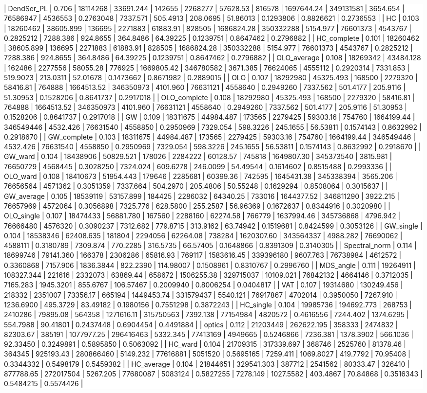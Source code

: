 | DendSer_PL     | 0.706 | 18114268 |     33691.244 |    142655 | 2268277 |  57628.53 |       816578 |        1697644.24 | 349131581 |         3654.654 |      76586947 | 4536553 |  0.2763048 | 7337.571 |     505.4913 |       208.0695 |    51.86013 | 0.1293806 | 0.8826621 |      0.2736553 |
| HC             | 0.103 | 18260462 |     38605.899 |    136695 | 2271883 |  61883.91 |       828505 |        1686824.28 | 350332288 |         5154.977 |      76601373 | 4543767 |  0.2825212 | 7288.386 |     924.8655 |       364.8486 |    64.39225 | 0.1239751 | 0.8647462 |      0.2796882 |
| HC_complete    | 0.101 | 18260462 |     38605.899 |    136695 | 2271883 |  61883.91 |       828505 |        1686824.28 | 350332288 |         5154.977 |      76601373 | 4543767 |  0.2825212 | 7288.386 |     924.8655 |       364.8486 |    64.39225 | 0.1239751 | 0.8647462 |      0.2796882 |
| OLO_average    | 0.108 | 18269342 |     43484.128 |    162486 | 2277556 |  58055.28 |       776925 |        1669805.42 | 346780582 |         3671.385 |      76624065 | 4555112 |  0.2920314 | 7331.853 |     519.9023 |       213.0311 |    52.01678 | 0.1473662 | 0.8671982 |      0.2889015 |
| OLO            | 0.107 | 18292980 |     45325.493 |    168500 | 2279320 |  58416.81 |       764888 |        1664513.52 | 346350973 |         4101.960 |      76631121 | 4558640 |  0.2949260 | 7337.562 |     501.4177 |       205.9116 |    51.30953 | 0.1528206 | 0.8641737 |      0.2917018 |
| OLO_complete   | 0.108 | 18292980 |     45325.493 |    168500 | 2279320 |  58416.81 |       764888 |        1664513.52 | 346350973 |         4101.960 |      76631121 | 4558640 |  0.2949260 | 7337.562 |     501.4177 |       205.9116 |    51.30953 | 0.1528206 | 0.8641737 |      0.2917018 |
| GW             | 0.109 | 18311675 |     44984.487 |    173565 | 2279425 |  59303.16 |       754760 |        1664199.44 | 346549446 |         4532.426 |      76631540 | 4558850 |  0.2950969 | 7329.054 |     598.3226 |       245.1655 |    56.53811 | 0.1574143 | 0.8632992 |      0.2918670 |
| GW_complete    | 0.103 | 18311675 |     44984.487 |    173565 | 2279425 |  59303.16 |       754760 |        1664199.44 | 346549446 |         4532.426 |      76631540 | 4558850 |  0.2950969 | 7329.054 |     598.3226 |       245.1655 |    56.53811 | 0.1574143 | 0.8632992 |      0.2918670 |
| GW_ward        | 0.104 | 18438906 |     50829.521 |    178026 | 2284222 |  60128.57 |       745818 |        1649807.30 | 345373540 |         3815.981 |      76650729 | 4568445 |  0.3028250 | 7324.024 |     609.6278 |       246.0099 |    54.49544 | 0.1614602 | 0.8515488 |      0.2993336 |
| OLO_ward       | 0.108 | 18410673 |     51954.443 |    179646 | 2285681 |  60399.36 |       742595 |        1645431.38 | 345338394 |         3565.206 |      76656564 | 4571362 |  0.3051359 | 7337.664 |     504.2970 |       205.4806 |    50.55248 | 0.1629294 | 0.8508064 |      0.3015637 |
| GW_average     | 0.105 | 18539119 |     53157.899 |    184425 | 2286032 |  64340.25 |       733016 |        1644377.52 | 346811290 |         3922.215 |      76657969 | 4572064 |  0.3056898 | 7325.776 |     628.5800 |       255.2587 |    56.96369 | 0.1672637 | 0.8344916 |      0.3020980 |
| OLO_single     | 0.107 | 18474433 |     56881.780 |    167560 | 2288160 |  62274.58 |       766779 |        1637994.46 | 345736868 |         4796.942 |      76666480 | 4576320 |  0.3090237 | 7312.682 |     779.8715 |       313.9162 |    63.74942 | 0.1519681 | 0.8424599 |      0.3053126 |
| GW_single      | 0.104 | 18538346 |     62408.635 |    181804 | 2294056 |  62264.08 |       738284 |        1620307.60 | 343564337 |         4988.282 |      76690062 | 4588111 |  0.3180789 | 7309.874 |     770.2285 |       316.5735 |    66.57405 | 0.1648866 | 0.8391309 |      0.3140305 |
| Spectral_norm  | 0.114 | 18699746 |     79141.360 |    166378 | 2306286 |  65816.93 |       769117 |        1583616.45 | 339396180 |         9607.763 |      76738984 | 4612572 |  0.3360868 | 7157.906 |    1836.3844 |       822.2390 |   114.98007 | 0.1508961 | 0.8310767 |      0.2996760 |
| MDS_angle      | 0.111 | 19264911 |    108327.344 |    221616 | 2332073 |  63869.44 |       658672 |        1506255.38 | 329715037 |        10109.021 |      76842132 | 4664146 |  0.3712035 | 7165.283 |    1945.3201 |       855.6767 |   106.57467 | 0.2009940 | 0.8006254 |      0.0404817 |
| VAT            | 0.107 | 19314680 |    130249.456 |    218332 | 2351007 |  73356.17 |       665194 |        1449453.74 | 331579437 |         5540.121 |      76917867 | 4702014 |  0.3950050 | 7267.910 |    1236.6900 |       495.3729 |    83.49182 | 0.1980156 | 0.7551298 |      0.3872243 |
| HC_single      | 0.104 | 19985736 |    194692.773 |    268753 | 2410286 |  79895.08 |       564358 |        1271616.11 | 315750563 |         7392.138 |      77154984 | 4820572 |  0.4616556 | 7244.402 |    1374.6295 |       554.7988 |    90.41801 | 0.2437448 | 0.6904454 |      0.4491884 |
| optics         | 0.112 | 21203449 |    262622.195 |    358333 | 2474832 |  82303.67 |       385191 |        1077977.25 | 296416463 |         5332.345 |      77413169 | 4949665 |  0.5246866 | 7236.381 |    1378.3902 |       566.1036 |    92.33450 | 0.3249891 | 0.5895850 |      0.5063092 |
| HC_ward        | 0.104 | 21709315 |    317339.697 |    368746 | 2525760 |  81378.46 |       364345 |         925193.43 | 280866460 |         5149.232 |      77616881 | 5051520 |  0.5695165 | 7259.411 |    1069.8027 |       419.7792 |    70.95408 | 0.3344332 | 0.5498179 |      0.5459382 |
| HC_average     | 0.104 | 21844651 |    329541.303 |    387712 | 2541562 |  80333.47 |       326410 |         877788.65 | 272017504 |         5267.205 |      77680087 | 5083124 |  0.5827255 | 7278.149 |    1027.5582 |       403.4867 |    70.84868 | 0.3516343 | 0.5484215 |      0.5574426 |